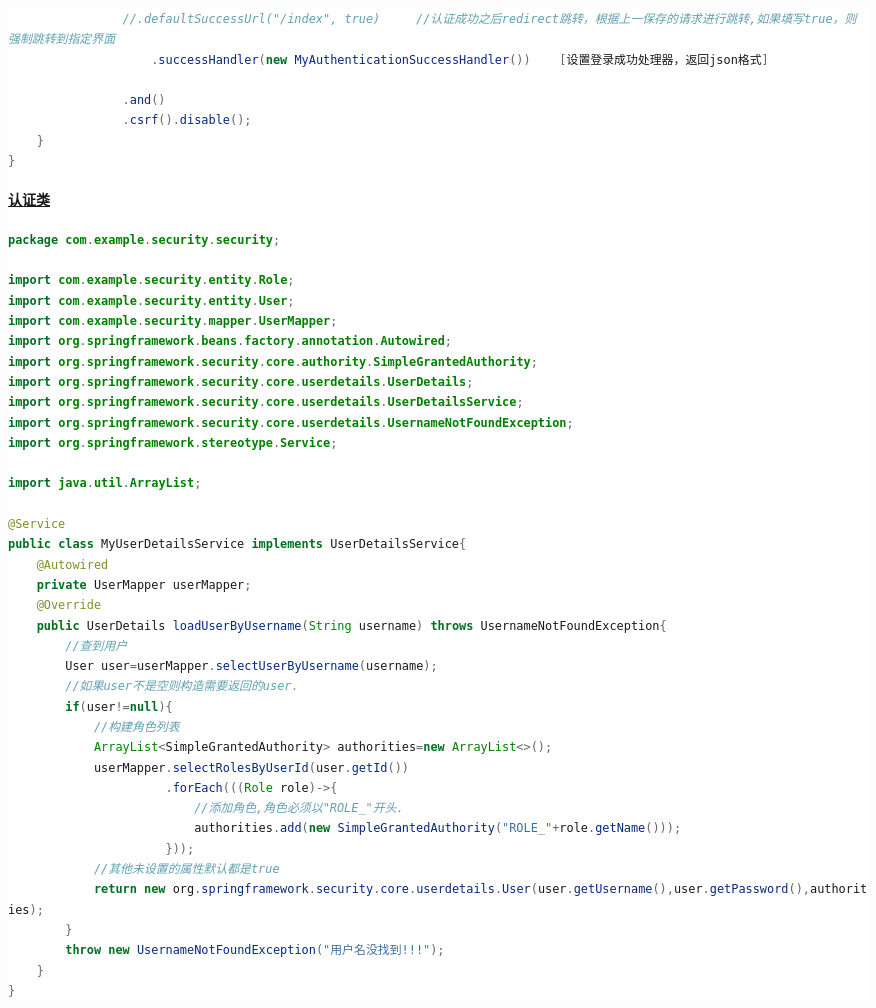 ```java
                //.defaultSuccessUrl("/index", true)     //认证成功之后redirect跳转，根据上一保存的请求进行跳转,如果填写true，则强制跳转到指定界面
          			.successHandler(new MyAuthenticationSuccessHandler())    [设置登录成功处理器，返回json格式]
          			
                .and()
                .csrf().disable();
    }
}

```

#### [认证类](https://shrink.fun/note/spring-security/#/?id=认证类)

```java
package com.example.security.security;

import com.example.security.entity.Role;
import com.example.security.entity.User;
import com.example.security.mapper.UserMapper;
import org.springframework.beans.factory.annotation.Autowired;
import org.springframework.security.core.authority.SimpleGrantedAuthority;
import org.springframework.security.core.userdetails.UserDetails;
import org.springframework.security.core.userdetails.UserDetailsService;
import org.springframework.security.core.userdetails.UsernameNotFoundException;
import org.springframework.stereotype.Service;

import java.util.ArrayList;

@Service
public class MyUserDetailsService implements UserDetailsService{
    @Autowired
    private UserMapper userMapper;
    @Override
    public UserDetails loadUserByUsername(String username) throws UsernameNotFoundException{
        //查到用户
        User user=userMapper.selectUserByUsername(username);
        //如果user不是空则构造需要返回的user.
        if(user!=null){
            //构建角色列表
            ArrayList<SimpleGrantedAuthority> authorities=new ArrayList<>();
            userMapper.selectRolesByUserId(user.getId())
                      .forEach(((Role role)->{
                          //添加角色,角色必须以"ROLE_"开头.
                          authorities.add(new SimpleGrantedAuthority("ROLE_"+role.getName()));
                      }));
            //其他未设置的属性默认都是true
            return new org.springframework.security.core.userdetails.User(user.getUsername(),user.getPassword(),authorities);
        }
        throw new UsernameNotFoundException("用户名没找到!!!");
    }
}
```
